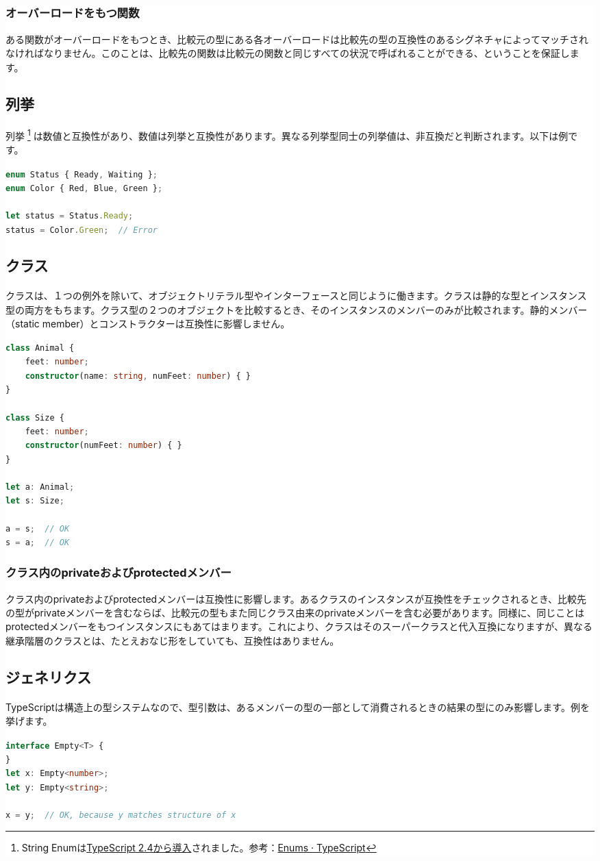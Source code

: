 ### オーバーロードをもつ関数

ある関数がオーバーロードをもつとき、比較元の型にある各オーバーロードは比較先の型の互換性のあるシグネチャによってマッチされなければなりません。このことは、比較先の関数は比較元の関数と同じすべての状況で呼ばれることができる、ということを保証します。

## 列挙

列挙 [^4] は数値と互換性があり、数値は列挙と互換性があります。異なる列挙型同士の列挙値は、非互換だと判断されます。以下は例です。

```typescript
enum Status { Ready, Waiting };
enum Color { Red, Blue, Green };

let status = Status.Ready;
status = Color.Green;  // Error
```

## クラス

クラスは、１つの例外を除いて、オブジェクトリテラル型やインターフェースと同じように働きます。クラスは静的な型とインスタンス型の両方をもちます。クラス型の２つのオブジェクトを比較するとき、そのインスタンスのメンバーのみが比較されます。静的メンバー（static member）とコンストラクターは互換性に影響しません。

```typescript
class Animal {
    feet: number;
    constructor(name: string, numFeet: number) { }
}

class Size {
    feet: number;
    constructor(numFeet: number) { }
}

let a: Animal;
let s: Size;

a = s;  // OK
s = a;  // OK
```

### クラス内のprivateおよびprotectedメンバー

クラス内のprivateおよびprotectedメンバーは互換性に影響します。あるクラスのインスタンスが互換性をチェックされるとき、比較先の型がprivateメンバーを含むならば、比較元の型もまた同じクラス由来のprivateメンバーを含む必要があります。同様に、同じことはprotectedメンバーをもつインスタンスにもあてはまります。これにより、クラスはそのスーパークラスと代入互換になりますが、異なる継承階層のクラスとは、たとえおなじ形をしていても、互換性はありません。

## ジェネリクス

TypeScriptは構造上の型システムなので、型引数は、あるメンバーの型の一部として消費されるときの結果の型にのみ影響します。例を挙げます。

```typescript
interface Empty<T> {
}
let x: Empty<number>;
let y: Empty<string>;

x = y;  // OK, because y matches structure of x
```


[^1]: 「Structural Subtyping」はふつう「構造的部分型」と訳されますが、「部分型」という日本語がイマイチしっくりこなかったので、「派生」を強調した訳にしました。
[^2]: [Array.prototype.forEach() - MDN](https://developer.mozilla.org/ja/docs/Web/JavaScript/Reference/Global_Objects/Array/forEach)
[^3]: 「可変長引数」はふつう「variable arguments」の訳ですが、JavaScriptでは「rest parameters」に対応する訳がなかったので「可変長引数」と訳しました。参考：[Rest parameters - MDN](https://developer.mozilla.org/ja/docs/Web/JavaScript/Reference/Functions/rest_parameters)
[^4]: String Enumは[TypeScript 2.4から導入](https://www.typescriptlang.org/docs/handbook/release-notes/typescript-2-4.html)されました。参考：[Enums · TypeScript](https://www.typescriptlang.org/docs/handbook/enums.html)
[^5]: [Generics · TypeScript](https://www.typescriptlang.org/docs/handbook/generics.html)